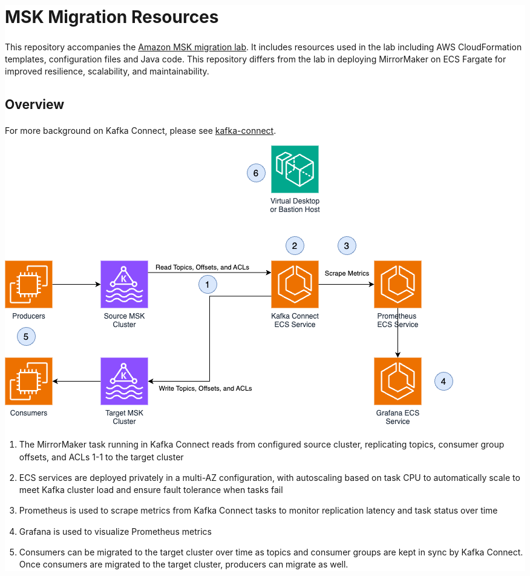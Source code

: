 # MSK Migration Resources

This repository accompanies the [Amazon MSK migration lab](https://catalog.workshops.aws/msk-migration-lab/en-US).
It includes resources used in the lab including AWS CloudFormation templates, configuration files and Java code. This repository differs from the lab in deploying MirrorMaker on ECS Fargate for improved resilience, scalability, and maintainability.  

## Overview

For more background on Kafka Connect, please see [kafka-connect](./kafka_connect.md).

![](./static/kafka-migration-architecture.png)

1. The MirrorMaker task running in Kafka Connect reads from configured source cluster,
replicating topics, consumer group offsets, and ACLs 1-1 to the target cluster

2. ECS services are deployed privately in a multi-AZ configuration,
with autoscaling based on task CPU to automatically scale to
meet Kafka cluster load and ensure fault tolerance when tasks fail 

3. Prometheus is used to scrape metrics from Kafka Connect
tasks to monitor replication latency and task status over time

4. Grafana is used to visualize Prometheus metrics

5. Consumers can be migrated to the target cluster
over time as topics and consumer groups are kept in sync 
by Kafka Connect. Once consumers are migrated to the target 
cluster, producers can migrate as well.
